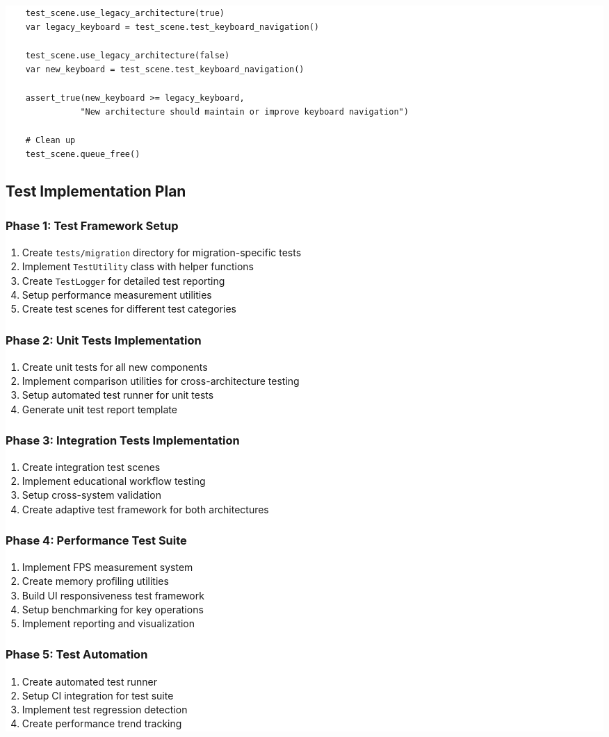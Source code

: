 ```gdscript
    test_scene.use_legacy_architecture(true)
    var legacy_keyboard = test_scene.test_keyboard_navigation()
    
    test_scene.use_legacy_architecture(false)
    var new_keyboard = test_scene.test_keyboard_navigation()
    
    assert_true(new_keyboard >= legacy_keyboard,
               "New architecture should maintain or improve keyboard navigation")
    
    # Clean up
    test_scene.queue_free()
```

## Test Implementation Plan

### Phase 1: Test Framework Setup

1. Create `tests/migration` directory for migration-specific tests
2. Implement `TestUtility` class with helper functions
3. Create `TestLogger` for detailed test reporting
4. Setup performance measurement utilities
5. Create test scenes for different test categories

### Phase 2: Unit Tests Implementation

1. Create unit tests for all new components
2. Implement comparison utilities for cross-architecture testing
3. Setup automated test runner for unit tests
4. Generate unit test report template

### Phase 3: Integration Tests Implementation

1. Create integration test scenes
2. Implement educational workflow testing
3. Setup cross-system validation
4. Create adaptive test framework for both architectures

### Phase 4: Performance Test Suite

1. Implement FPS measurement system
2. Create memory profiling utilities
3. Build UI responsiveness test framework
4. Setup benchmarking for key operations
5. Implement reporting and visualization

### Phase 5: Test Automation

1. Create automated test runner
2. Setup CI integration for test suite
3. Implement test regression detection
4. Create performance trend tracking
